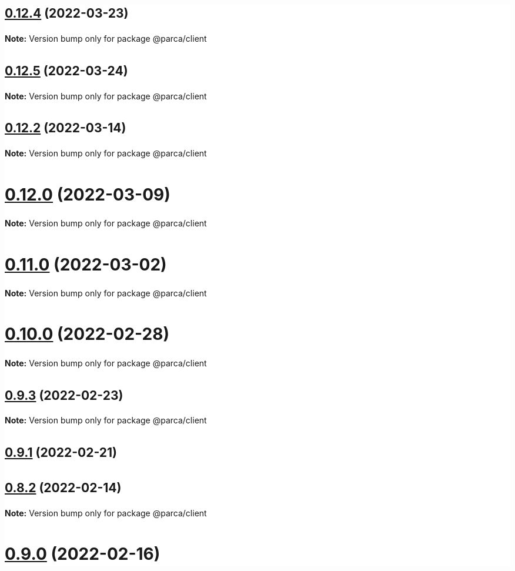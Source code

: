 ## [0.12.4](https://github.com/parca-dev/parca/compare/ui-v0.12.3...ui-v0.12.4) (2022-03-23)

**Note:** Version bump only for package @parca/client

## [0.12.5](https://github.com/parca-dev/parca/compare/ui-v0.12.4...ui-v0.12.5) (2022-03-24)

**Note:** Version bump only for package @parca/client

## [0.12.2](https://github.com/parca-dev/parca/compare/ui-v0.12.1...ui-v0.12.2) (2022-03-14)

**Note:** Version bump only for package @parca/client

# [0.12.0](https://github.com/parca-dev/parca/compare/ui-v0.11.2...ui-v0.12.0) (2022-03-09)

**Note:** Version bump only for package @parca/client

# [0.11.0](https://github.com/parca-dev/parca/compare/ui-v0.10.4...ui-v0.11.0) (2022-03-02)

**Note:** Version bump only for package @parca/client

# [0.10.0](https://github.com/parca-dev/parca/compare/ui-v0.9.3...ui-v0.10.0) (2022-02-28)

**Note:** Version bump only for package @parca/client

## [0.9.3](https://github.com/parca-dev/parca/compare/ui-v0.8.0...ui-v0.9.3) (2022-02-23)

**Note:** Version bump only for package @parca/client

## [0.9.1](https://github.com/parca-dev/parca/compare/ui-v0.9.0...ui-v0.9.1) (2022-02-21)

## [0.8.2](https://github.com/parca-dev/parca/compare/ui-v0.8.1...ui-v0.8.2) (2022-02-14)

**Note:** Version bump only for package @parca/client

# [0.9.0](https://github.com/parca-dev/parca/compare/ui-v0.8.3...ui-v0.9.0) (2022-02-16)
